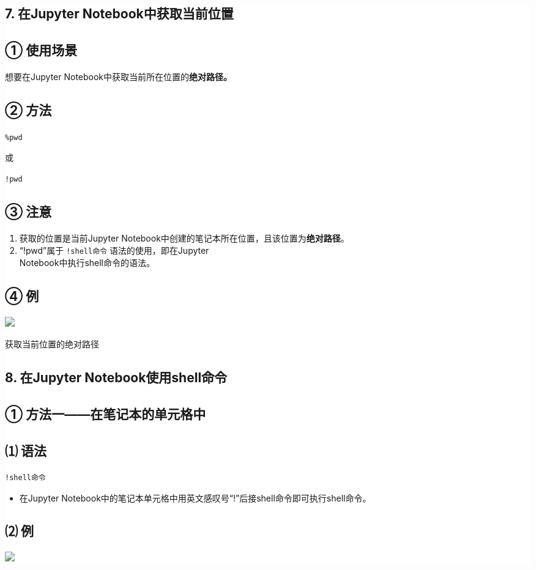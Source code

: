   

  

**7\. 在Jupyter Notebook中获取当前位置**
--------------------------------

**① 使用场景**
----------

想要在Jupyter Notebook中获取当前所在位置的**绝对路径。**

**② 方法**
--------

    %pwd


或

    !pwd


**③ 注意**
--------

1.  获取的位置是当前Jupyter Notebook中创建的笔记本所在位置，且该位置为**绝对路径**。
2.  “!pwd”属于 `!shell命令` 语法的使用，即在Jupyter  
    Notebook中执行shell命令的语法。

**④ 例**
-------

![](https://pic2.zhimg.com/v2-ca13bbc098e544d0fd53c4d5835f6cfd_b.gif)

获取当前位置的绝对路径

  

  

**8\. 在Jupyter Notebook使用shell命令**
----------------------------------

**① 方法一——在笔记本的单元格中**
--------------------

**⑴ 语法**
--------

    !shell命令




*   在Jupyter Notebook中的笔记本单元格中用英文感叹号“!”后接shell命令即可执行shell命令。

**⑵ 例**
-------

![](https://pic1.zhimg.com/v2-8b8ec14f44d588674e37ffa57f117674_b.gif)
